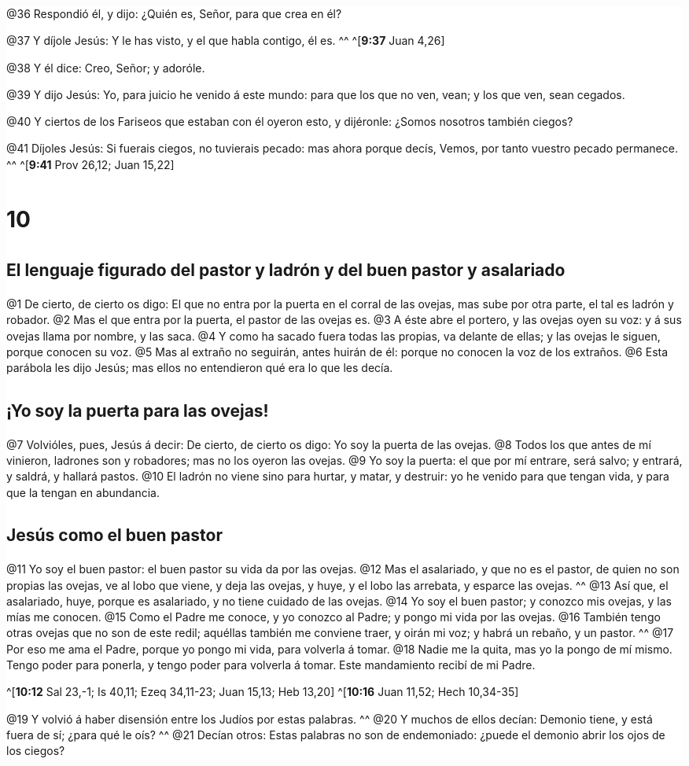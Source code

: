 @36 Respondió él, y dijo: ¿Quién es, Señor, para que crea en él? 

@37 Y díjole Jesús: Y le has visto, y el que habla contigo, él es. 
^^ 
^[**9:37** Juan 4,26]

@38 Y él dice: Creo, Señor; y adoróle. 

@39 Y dijo Jesús: Yo, para juicio he venido á este mundo: para que los que no ven, vean; y los que ven, sean cegados. 

@40 Y ciertos de los Fariseos que estaban con él oyeron esto, y dijéronle: ¿Somos nosotros también ciegos? 

@41 Díjoles Jesús: Si fuerais ciegos, no tuvierais pecado: mas ahora porque decís, Vemos, por tanto vuestro pecado permanece. ^^ 
^[**9:41** Prov 26,12; Juan 15,22] 

# 10 
## El lenguaje figurado del pastor y ladrón y del buen pastor y asalariado
@1 De cierto, de cierto os digo: El que no entra por la puerta en el corral de las ovejas, mas sube por otra parte, el tal es ladrón y robador. @2 Mas el que entra por la puerta, el pastor de las ovejas es. @3 A éste abre el portero, y las ovejas oyen su voz: y á sus ovejas llama por nombre, y las saca. @4 Y como ha sacado fuera todas las propias, va delante de ellas; y las ovejas le siguen, porque conocen su voz. @5 Mas al extraño no seguirán, antes huirán de él: porque no conocen la voz de los extraños. @6 Esta parábola les dijo Jesús; mas ellos no entendieron qué era lo que les decía. 


## ¡Yo soy la puerta para las ovejas!
@7 Volvióles, pues, Jesús á decir: De cierto, de cierto os digo: Yo soy la puerta de las ovejas. @8 Todos los que antes de mí vinieron, ladrones son y robadores; mas no los oyeron las ovejas. @9 Yo soy la puerta: el que por mí entrare, será salvo; y entrará, y saldrá, y hallará pastos. @10 El ladrón no viene sino para hurtar, y matar, y destruir: yo he venido para que tengan vida, y para que la tengan en abundancia. 


## Jesús como el buen pastor
@11 Yo soy el buen pastor: el buen pastor su vida da por las ovejas. @12 Mas el asalariado, y que no es el pastor, de quien no son propias las ovejas, ve al lobo que viene, y deja las ovejas, y huye, y el lobo las arrebata, y esparce las ovejas. ^^ @13 Así que, el asalariado, huye, porque es asalariado, y no tiene cuidado de las ovejas. @14 Yo soy el buen pastor; y conozco mis ovejas, y las mías me conocen. @15 Como el Padre me conoce, y yo conozco al Padre; y pongo mi vida por las ovejas. @16 También tengo otras ovejas que no son de este redil; aquéllas también me conviene traer, y oirán mi voz; y habrá un rebaño, y un pastor. ^^ @17 Por eso me ama el Padre, porque yo pongo mi vida, para volverla á tomar. @18 Nadie me la quita, mas yo la pongo de mí mismo. Tengo poder para ponerla, y tengo poder para volverla á tomar. Este mandamiento recibí de mi Padre. 

^[**10:12** Sal 23,-1; Is 40,11; Ezeq 34,11-23; Juan 15,13; Heb 13,20] ^[**10:16** Juan 11,52; Hech 10,34-35]

@19 Y volvió á haber disensión entre los Judíos por estas palabras. ^^ @20 Y muchos de ellos decían: Demonio tiene, y está fuera de sí; ¿para qué le oís? ^^ @21 Decían otros: Estas palabras no son de endemoniado: ¿puede el demonio abrir los ojos de los ciegos? 
